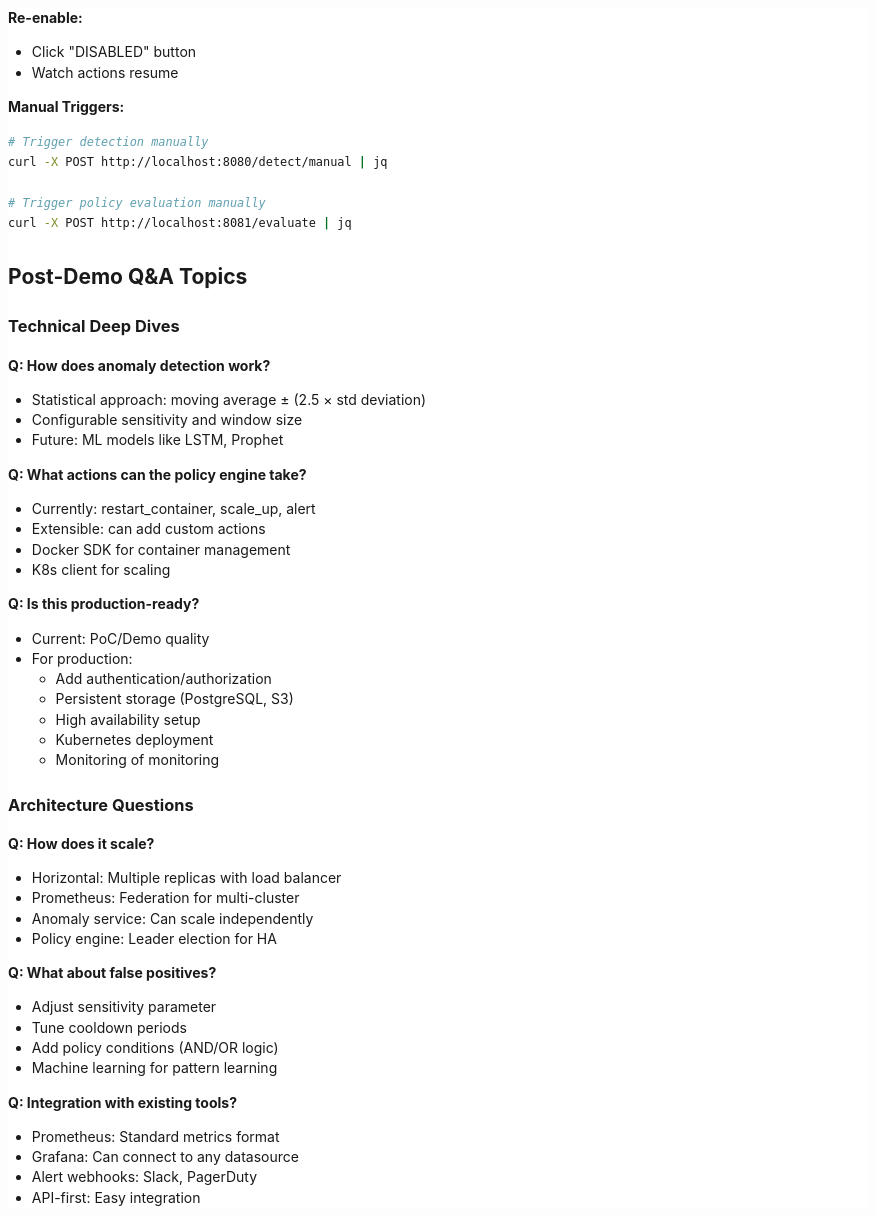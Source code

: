 **Re-enable:**
- Click "DISABLED" button
- Watch actions resume

**Manual Triggers:**
```bash
# Trigger detection manually
curl -X POST http://localhost:8080/detect/manual | jq

# Trigger policy evaluation manually
curl -X POST http://localhost:8081/evaluate | jq
```

## Post-Demo Q&A Topics

### Technical Deep Dives

**Q: How does anomaly detection work?**
- Statistical approach: moving average ± (2.5 × std deviation)
- Configurable sensitivity and window size
- Future: ML models like LSTM, Prophet

**Q: What actions can the policy engine take?**
- Currently: restart_container, scale_up, alert
- Extensible: can add custom actions
- Docker SDK for container management
- K8s client for scaling

**Q: Is this production-ready?**
- Current: PoC/Demo quality
- For production:
  - Add authentication/authorization
  - Persistent storage (PostgreSQL, S3)
  - High availability setup
  - Kubernetes deployment
  - Monitoring of monitoring

### Architecture Questions

**Q: How does it scale?**
- Horizontal: Multiple replicas with load balancer
- Prometheus: Federation for multi-cluster
- Anomaly service: Can scale independently
- Policy engine: Leader election for HA

**Q: What about false positives?**
- Adjust sensitivity parameter
- Tune cooldown periods
- Add policy conditions (AND/OR logic)
- Machine learning for pattern learning

**Q: Integration with existing tools?**
- Prometheus: Standard metrics format
- Grafana: Can connect to any datasource
- Alert webhooks: Slack, PagerDuty
- API-first: Easy integration
